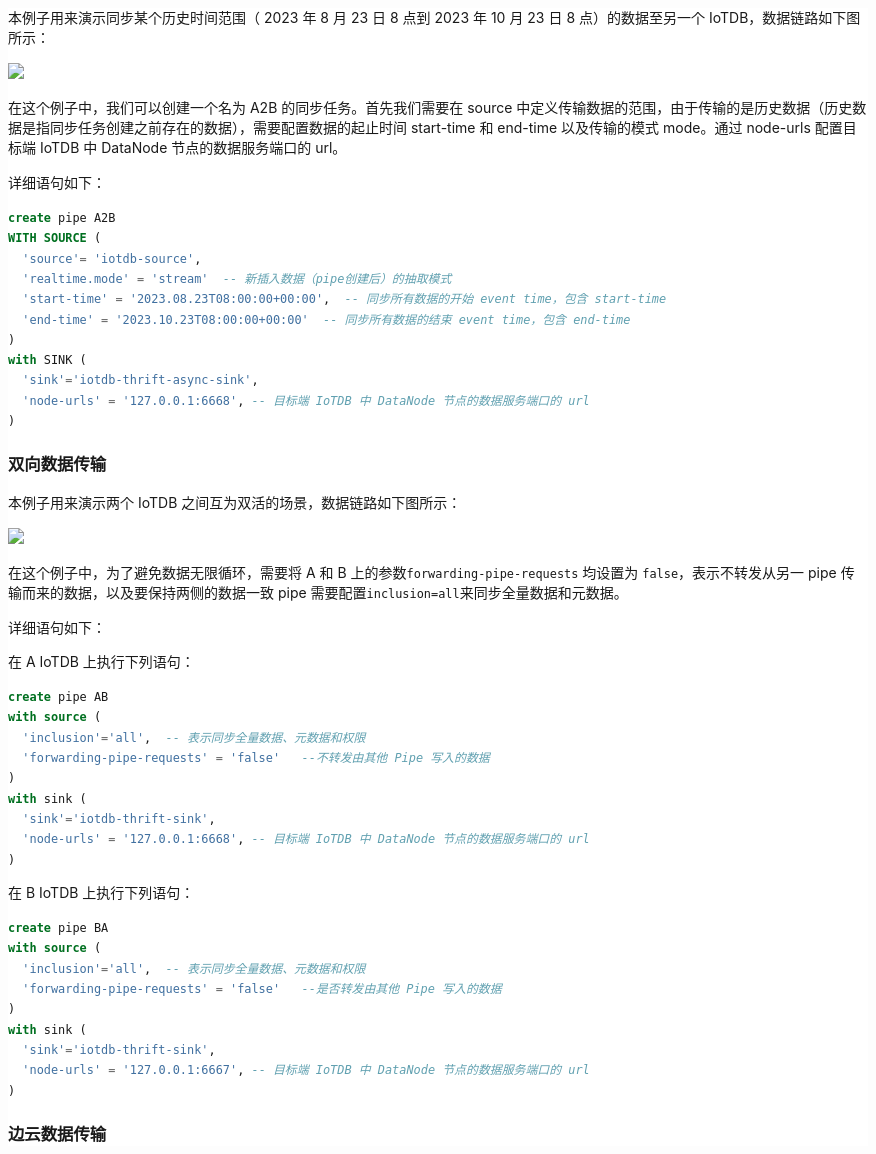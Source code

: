 本例子用来演示同步某个历史时间范围（ 2023 年 8 月 23 日 8 点到 2023 年 10 月 23 日 8 点）的数据至另一个 IoTDB，数据链路如下图所示：

![](https://alioss.timecho.com/docs/img/%E6%95%B0%E6%8D%AE%E5%90%8C%E6%AD%A51.png)

在这个例子中，我们可以创建一个名为 A2B 的同步任务。首先我们需要在 source 中定义传输数据的范围，由于传输的是历史数据（历史数据是指同步任务创建之前存在的数据），需要配置数据的起止时间 start-time 和 end-time 以及传输的模式 mode。通过 node-urls 配置目标端 IoTDB 中 DataNode 节点的数据服务端口的 url。

详细语句如下：

```SQL
create pipe A2B
WITH SOURCE (
  'source'= 'iotdb-source',
  'realtime.mode' = 'stream'  -- 新插入数据（pipe创建后）的抽取模式
  'start-time' = '2023.08.23T08:00:00+00:00',  -- 同步所有数据的开始 event time，包含 start-time
  'end-time' = '2023.10.23T08:00:00+00:00'  -- 同步所有数据的结束 event time，包含 end-time
) 
with SINK (
  'sink'='iotdb-thrift-async-sink',
  'node-urls' = '127.0.0.1:6668', -- 目标端 IoTDB 中 DataNode 节点的数据服务端口的 url
)
```

### 双向数据传输

本例子用来演示两个 IoTDB 之间互为双活的场景，数据链路如下图所示：

![](https://alioss.timecho.com/docs/img/1706698592139.jpg)

在这个例子中，为了避免数据无限循环，需要将 A 和 B 上的参数`forwarding-pipe-requests` 均设置为 `false`，表示不转发从另一 pipe 传输而来的数据，以及要保持两侧的数据一致 pipe  需要配置`inclusion=all`来同步全量数据和元数据。

详细语句如下：

在 A IoTDB 上执行下列语句：

```SQL
create pipe AB
with source (
  'inclusion'='all',  -- 表示同步全量数据、元数据和权限
  'forwarding-pipe-requests' = 'false'   --不转发由其他 Pipe 写入的数据
)
with sink (
  'sink'='iotdb-thrift-sink',
  'node-urls' = '127.0.0.1:6668', -- 目标端 IoTDB 中 DataNode 节点的数据服务端口的 url
)
```

在 B IoTDB 上执行下列语句：

```SQL
create pipe BA
with source (
  'inclusion'='all',  -- 表示同步全量数据、元数据和权限
  'forwarding-pipe-requests' = 'false'   --是否转发由其他 Pipe 写入的数据
)
with sink (
  'sink'='iotdb-thrift-sink',
  'node-urls' = '127.0.0.1:6667', -- 目标端 IoTDB 中 DataNode 节点的数据服务端口的 url
)
```
### 边云数据传输
